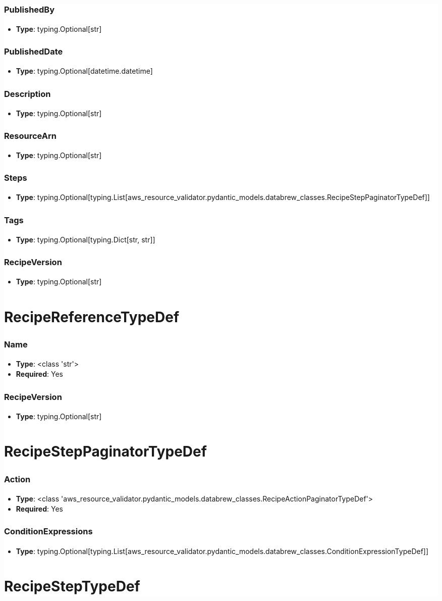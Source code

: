 ### PublishedBy
- **Type**: typing.Optional[str]

### PublishedDate
- **Type**: typing.Optional[datetime.datetime]

### Description
- **Type**: typing.Optional[str]

### ResourceArn
- **Type**: typing.Optional[str]

### Steps
- **Type**: typing.Optional[typing.List[aws_resource_validator.pydantic_models.databrew_classes.RecipeStepPaginatorTypeDef]]

### Tags
- **Type**: typing.Optional[typing.Dict[str, str]]

### RecipeVersion
- **Type**: typing.Optional[str]


# RecipeReferenceTypeDef

### Name
- **Type**: <class 'str'>
- **Required**: Yes

### RecipeVersion
- **Type**: typing.Optional[str]


# RecipeStepPaginatorTypeDef

### Action
- **Type**: <class 'aws_resource_validator.pydantic_models.databrew_classes.RecipeActionPaginatorTypeDef'>
- **Required**: Yes

### ConditionExpressions
- **Type**: typing.Optional[typing.List[aws_resource_validator.pydantic_models.databrew_classes.ConditionExpressionTypeDef]]


# RecipeStepTypeDef
